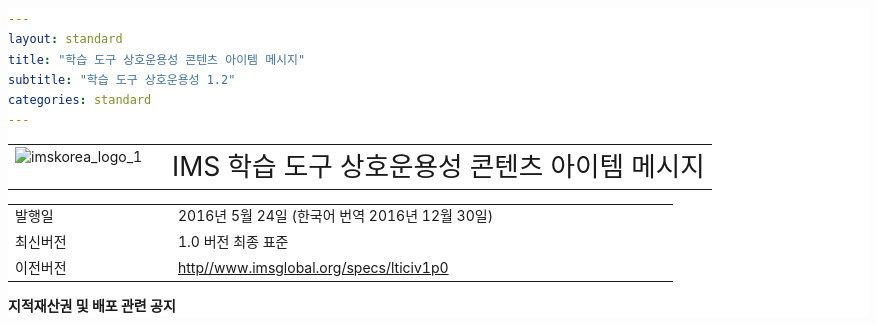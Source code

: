 ```yaml
---
layout: standard
title: "학습 도구 상호운용성 콘텐츠 아이템 메시지"
subtitle: "학습 도구 상호운용성 1.2"
categories: standard
---
```

<style>
h1 { text-align: left; font-size: 24px; font: bold; }
h2 { text-align: left; font-size: 21px; font: bold; }
h3 { text-align: left; font-size: 18px; font: bold; }
table.type01 {
    align: center;
    border: 1px solid #000000;
    border-collapse: collapse;
}
table.type01 th{
    border: 1px solid #000000;
}
table.type01 td{
    border: 1px solid #000000;
}
</style>


<table class="invisibleTable">
<tbody>
<tr class="invisibleTable">
<td width="143"><img class="aligncenter wp-image-1247 size-full" src="{{ "/assets/images/imskorea_logo_1.png" | absolute_url }}" alt="imskorea_logo_1" width="143" height="39" /></td>
<td><span style="font-size: 26.6667px;">IMS 학습 도구 상호운용성 콘텐츠 아이템 메시지</span></td>
</tr>
</tbody>
</table>
<table class="invisibleTable">
<tbody>
<tr>
<td width="149">발행일</td>
<td width="488">2016년 5월 24일 (한국어 번역 2016년 12월 30일)</td>
</tr>
<tr>
<td width="149">최신버전</td>
<td width="488">1.0 버전 최종 표준</td>
</tr>
<tr>
<td width="149">이전버전</td>
<td width="488"> <a href="https://www.imsglobal.org/specs/lticiv1p0">http//www.imsglobal.org/specs/lticiv1p0</a></td>
</tr>
</tbody>
</table>
<strong>
지적재산권 및 배포 관련 공지</strong>
